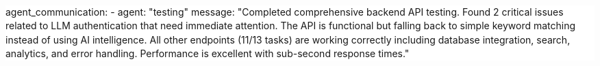 agent_communication:
    - agent: "testing"
      message: "Completed comprehensive backend API testing. Found 2 critical issues related to LLM authentication that need immediate attention. The API is functional but falling back to simple keyword matching instead of using AI intelligence. All other endpoints (11/13 tasks) are working correctly including database integration, search, analytics, and error handling. Performance is excellent with sub-second response times."
